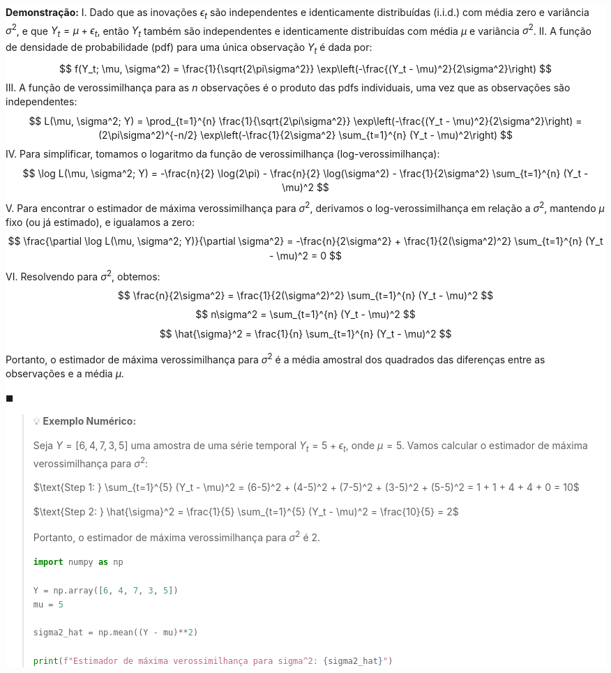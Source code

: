 **Demonstração:**
I. Dado que as inovações $\epsilon_t$ são independentes e identicamente distribuídas (i.i.d.) com média zero e variância $\sigma^2$, e que $Y_t = \mu + \epsilon_t$, então $Y_t$ também são independentes e identicamente distribuídas com média $\mu$ e variância $\sigma^2$.
II. A função de densidade de probabilidade (pdf) para uma única observação $Y_t$ é dada por:
   $$
   f(Y_t; \mu, \sigma^2) = \frac{1}{\sqrt{2\pi\sigma^2}} \exp\left(-\frac{(Y_t - \mu)^2}{2\sigma^2}\right)
   $$
III. A função de verossimilhança para as $n$ observações é o produto das pdfs individuais, uma vez que as observações são independentes:
   $$
   L(\mu, \sigma^2; Y) = \prod_{t=1}^{n} \frac{1}{\sqrt{2\pi\sigma^2}} \exp\left(-\frac{(Y_t - \mu)^2}{2\sigma^2}\right) = (2\pi\sigma^2)^{-n/2} \exp\left(-\frac{1}{2\sigma^2} \sum_{t=1}^{n} (Y_t - \mu)^2\right)
   $$
IV. Para simplificar, tomamos o logaritmo da função de verossimilhança (log-verossimilhança):
   $$
   \log L(\mu, \sigma^2; Y) = -\frac{n}{2} \log(2\pi) - \frac{n}{2} \log(\sigma^2) - \frac{1}{2\sigma^2} \sum_{t=1}^{n} (Y_t - \mu)^2
   $$
V. Para encontrar o estimador de máxima verossimilhança para $\sigma^2$, derivamos o log-verossimilhança em relação a $\sigma^2$, mantendo $\mu$ fixo (ou já estimado), e igualamos a zero:
   $$
   \frac{\partial \log L(\mu, \sigma^2; Y)}{\partial \sigma^2} = -\frac{n}{2\sigma^2} + \frac{1}{2(\sigma^2)^2} \sum_{t=1}^{n} (Y_t - \mu)^2 = 0
   $$
VI. Resolvendo para $\sigma^2$, obtemos:
   $$
   \frac{n}{2\sigma^2} = \frac{1}{2(\sigma^2)^2} \sum_{t=1}^{n} (Y_t - \mu)^2
   $$
   $$
   n\sigma^2 = \sum_{t=1}^{n} (Y_t - \mu)^2
   $$
   $$
   \hat{\sigma}^2 = \frac{1}{n} \sum_{t=1}^{n} (Y_t - \mu)^2
   $$

Portanto, o estimador de máxima verossimilhança para $\sigma^2$ é a média amostral dos quadrados das diferenças entre as observações e a média $\mu$.

$\blacksquare$

> 💡 **Exemplo Numérico:**
>
> Seja $Y = [6, 4, 7, 3, 5]$ uma amostra de uma série temporal $Y_t = 5 + \epsilon_t$, onde $\mu = 5$. Vamos calcular o estimador de máxima verossimilhança para $\sigma^2$:
>
> $\text{Step 1: } \sum_{t=1}^{5} (Y_t - \mu)^2 = (6-5)^2 + (4-5)^2 + (7-5)^2 + (3-5)^2 + (5-5)^2 = 1 + 1 + 4 + 4 + 0 = 10$
>
> $\text{Step 2: } \hat{\sigma}^2 = \frac{1}{5} \sum_{t=1}^{5} (Y_t - \mu)^2 = \frac{10}{5} = 2$
>
> Portanto, o estimador de máxima verossimilhança para $\sigma^2$ é 2.
>
> ```python
> import numpy as np
>
> Y = np.array([6, 4, 7, 3, 5])
> mu = 5
>
> sigma2_hat = np.mean((Y - mu)**2)
>
> print(f"Estimador de máxima verossimilhança para sigma^2: {sigma2_hat}")
> ```

[^45]: Página 45 do texto original.
[^49]: Página 49 do texto original.
[^69]: Página 69 do texto original.